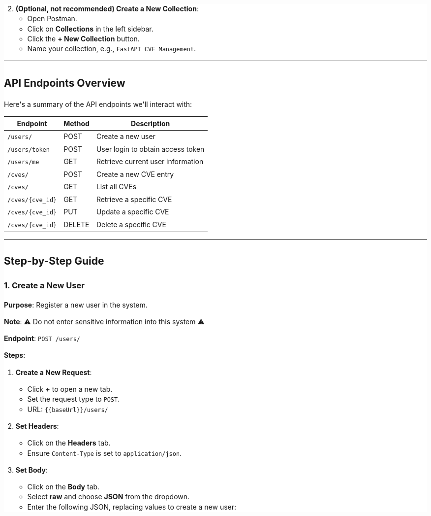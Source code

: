 2. **(Optional, not recommended) Create a New Collection**:
    - Open Postman.
    - Click on **Collections** in the left sidebar.
    - Click the **+ New Collection** button.
    - Name your collection, e.g., `FastAPI CVE Management`.

---

## API Endpoints Overview

Here's a summary of the API endpoints we'll interact with:

| Endpoint            | Method | Description                      |
|---------------------|--------|----------------------------------|
| `/users/`           | POST   | Create a new user                |
| `/users/token`      | POST   | User login to obtain access token|
| `/users/me`         | GET    | Retrieve current user information|
| `/cves/`            | POST   | Create a new CVE entry           |
| `/cves/`            | GET    | List all CVEs                    |
| `/cves/{cve_id}`    | GET    | Retrieve a specific CVE           |
| `/cves/{cve_id}`    | PUT    | Update a specific CVE             |
| `/cves/{cve_id}`    | DELETE | Delete a specific CVE             |

---

## Step-by-Step Guide

### 1. Create a New User

**Purpose**: Register a new user in the system. 

**Note**: ⚠️ Do not enter sensitive information into this system ⚠️

**Endpoint**: `POST /users/`

**Steps**:

1. **Create a New Request**:
    - Click **+** to open a new tab.
    - Set the request type to `POST`.
    - URL: `{{baseUrl}}/users/`

2. **Set Headers**:
    - Click on the **Headers** tab.
    - Ensure `Content-Type` is set to `application/json`.

3. **Set Body**:
    - Click on the **Body** tab.
    - Select **raw** and choose **JSON** from the dropdown.
    - Enter the following JSON, replacing values to create a new user:
